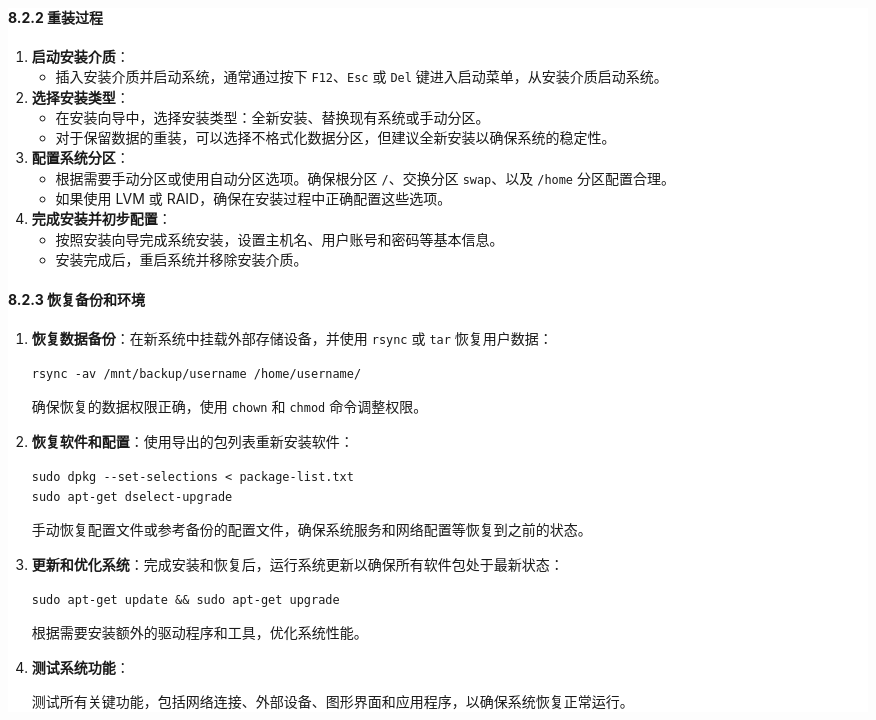 #### 8.2.2 重装过程

1. **启动安装介质**：
   - 插入安装介质并启动系统，通常通过按下 `F12`、`Esc` 或 `Del` 键进入启动菜单，从安装介质启动系统。
2. **选择安装类型**：
   - 在安装向导中，选择安装类型：全新安装、替换现有系统或手动分区。
   - 对于保留数据的重装，可以选择不格式化数据分区，但建议全新安装以确保系统的稳定性。
3. **配置系统分区**：
   - 根据需要手动分区或使用自动分区选项。确保根分区 `/`、交换分区 `swap`、以及 `/home` 分区配置合理。
   - 如果使用 LVM 或 RAID，确保在安装过程中正确配置这些选项。
4. **完成安装并初步配置**：
   - 按照安装向导完成系统安装，设置主机名、用户账号和密码等基本信息。
   - 安装完成后，重启系统并移除安装介质。

#### 8.2.3 恢复备份和环境

1. **恢复数据备份**：在新系统中挂载外部存储设备，并使用 `rsync` 或 `tar` 恢复用户数据：

	```shell
	rsync -av /mnt/backup/username /home/username/
	```

   确保恢复的数据权限正确，使用 `chown` 和 `chmod` 命令调整权限。

2. **恢复软件和配置**：使用导出的包列表重新安装软件：

	```shell
	sudo dpkg --set-selections < package-list.txt
	sudo apt-get dselect-upgrade
	```

   手动恢复配置文件或参考备份的配置文件，确保系统服务和网络配置等恢复到之前的状态。

3. **更新和优化系统**：完成安装和恢复后，运行系统更新以确保所有软件包处于最新状态：

	```shell
	sudo apt-get update && sudo apt-get upgrade
	```

   根据需要安装额外的驱动程序和工具，优化系统性能。

4. **测试系统功能**：

   测试所有关键功能，包括网络连接、外部设备、图形界面和应用程序，以确保系统恢复正常运行。
